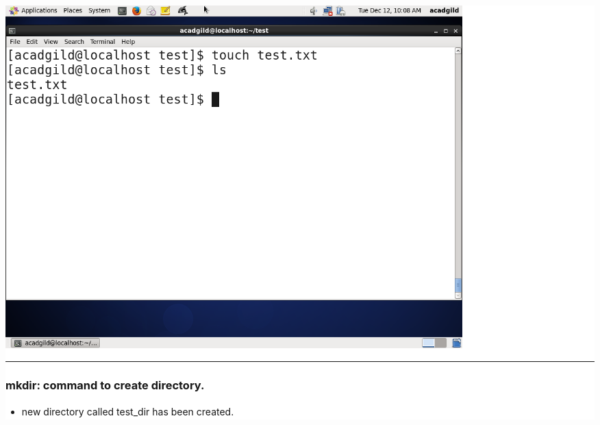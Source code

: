<img src="./imgs/touch.png" alt="Drawing" style="height: 500px;"/>

<hr></hr>


### mkdir: command to create directory.
* new directory called test_dir has been created.<br>
